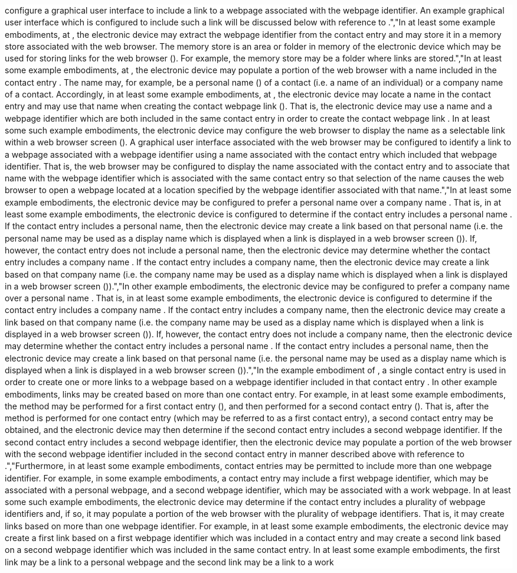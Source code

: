 configure a graphical user interface to include a link to a webpage associated with the webpage identifier. An example graphical user interface which is configured to include such a link will be discussed below with reference to .","In at least some example embodiments, at , the electronic device  may extract the webpage identifier from the contact entry and may store it in a memory store associated with the web browser. The memory store is an area or folder in memory of the electronic device  which may be used for storing links for the web browser  (). For example, the memory store may be a folder where links are stored.","In at least some example embodiments, at , the electronic device  may populate a portion of the web browser  with a name included in the contact entry . The name may, for example, be a personal name  () of a contact (i.e. a name of an individual) or a company name  of a contact. Accordingly, in at least some example embodiments, at , the electronic device  may locate a name in the contact entry  and may use that name when creating the contact webpage link  (). That is, the electronic device  may use a name and a webpage identifier which are both included in the same contact entry  in order to create the contact webpage link . In at least some such example embodiments, the electronic device  may configure the web browser  to display the name as a selectable link within a web browser screen  (). A graphical user interface associated with the web browser  may be configured to identify a link to a webpage associated with a webpage identifier using a name associated with the contact entry which included that webpage identifier. That is, the web browser may be configured to display the name associated with the contact entry and to associate that name with the webpage identifier which is associated with the same contact entry so that selection of the name causes the web browser to open a webpage located at a location specified by the webpage identifier associated with that name.","In at least some example embodiments, the electronic device  may be configured to prefer a personal name  over a company name . That is, in at least some example embodiments, the electronic device  is configured to determine if the contact entry  includes a personal name . If the contact entry includes a personal name, then the electronic device  may create a link based on that personal name (i.e. the personal name may be used as a display name which is displayed when a link is displayed in a web browser screen  ()). If, however, the contact entry  does not include a personal name, then the electronic device  may determine whether the contact entry  includes a company name . If the contact entry includes a company name, then the electronic device  may create a link based on that company name (i.e. the company name may be used as a display name which is displayed when a link is displayed in a web browser screen  ()).","In other example embodiments, the electronic device  may be configured to prefer a company name  over a personal name . That is, in at least some example embodiments, the electronic device  is configured to determine if the contact entry  includes a company name . If the contact entry includes a company name, then the electronic device  may create a link based on that company name (i.e. the company name may be used as a display name which is displayed when a link is displayed in a web browser screen  ()). If, however, the contact entry  does not include a company name, then the electronic device  may determine whether the contact entry  includes a personal name . If the contact entry includes a personal name, then the electronic device  may create a link based on that personal name (i.e. the personal name may be used as a display name which is displayed when a link is displayed in a web browser screen  ()).","In the example embodiment of , a single contact entry  is used in order to create one or more links to a webpage based on a webpage identifier included in that contact entry . In other example embodiments, links may be created based on more than one contact entry. For example, in at least some example embodiments, the method  may be performed for a first contact entry (), and then performed for a second contact entry (). That is, after the method  is performed for one contact entry (which may be referred to as a first contact entry), a second contact entry may be obtained, and the electronic device  may then determine if the second contact entry includes a second webpage identifier. If the second contact entry includes a second webpage identifier, then the electronic device  may populate a portion of the web browser with the second webpage identifier included in the second contact entry in manner described above with reference to .","Furthermore, in at least some example embodiments, contact entries  may be permitted to include more than one webpage identifier. For example, in some example embodiments, a contact entry may include a first webpage identifier, which may be associated with a personal webpage, and a second webpage identifier, which may be associated with a work webpage. In at least some such example embodiments, the electronic device  may determine if the contact entry includes a plurality of webpage identifiers and, if so, it may populate a portion of the web browser with the plurality of webpage identifiers. That is, it may create links based on more than one webpage identifier. For example, in at least some example embodiments, the electronic device  may create a first link based on a first webpage identifier which was included in a contact entry and may create a second link based on a second webpage identifier which was included in the same contact entry. In at least some example embodiments, the first link may be a link to a personal webpage and the second link may be a link to a work